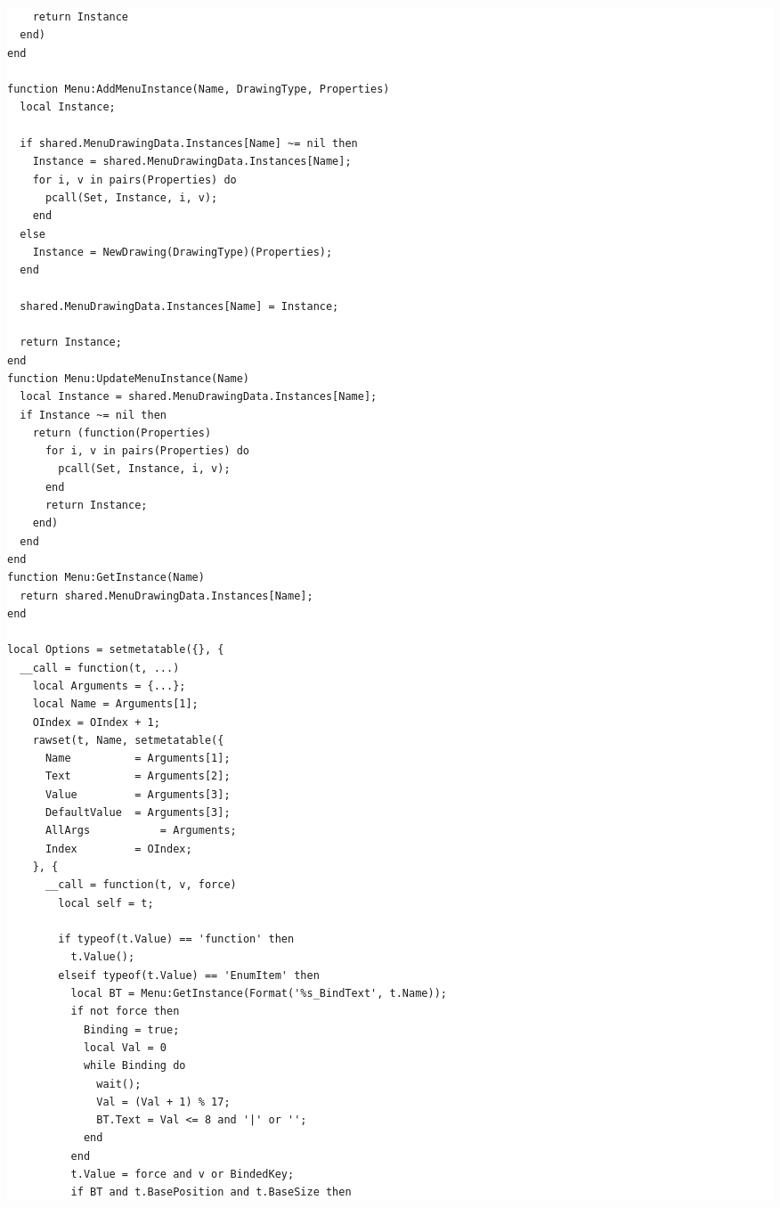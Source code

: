         return Instance
      end)
    end
    
    function Menu:AddMenuInstance(Name, DrawingType, Properties)
      local Instance;
    
      if shared.MenuDrawingData.Instances[Name] ~= nil then
        Instance = shared.MenuDrawingData.Instances[Name];
        for i, v in pairs(Properties) do
          pcall(Set, Instance, i, v);
        end
      else
        Instance = NewDrawing(DrawingType)(Properties);
      end
    
      shared.MenuDrawingData.Instances[Name] = Instance;
    
      return Instance;
    end
    function Menu:UpdateMenuInstance(Name)
      local Instance = shared.MenuDrawingData.Instances[Name];
      if Instance ~= nil then
        return (function(Properties)
          for i, v in pairs(Properties) do
            pcall(Set, Instance, i, v);
          end
          return Instance;
        end)
      end
    end
    function Menu:GetInstance(Name)
      return shared.MenuDrawingData.Instances[Name];
    end
    
    local Options = setmetatable({}, {
      __call = function(t, ...)
        local Arguments = {...};
        local Name = Arguments[1];
        OIndex = OIndex + 1;
        rawset(t, Name, setmetatable({
          Name			= Arguments[1];
          Text			= Arguments[2];
          Value			= Arguments[3];
          DefaultValue	= Arguments[3];
          AllArgs			= Arguments;
          Index			= OIndex;
        }, {
          __call = function(t, v, force)
            local self = t;
    
            if typeof(t.Value) == 'function' then
              t.Value();
            elseif typeof(t.Value) == 'EnumItem' then
              local BT = Menu:GetInstance(Format('%s_BindText', t.Name));
              if not force then
                Binding = true;
                local Val = 0
                while Binding do
                  wait();
                  Val = (Val + 1) % 17;
                  BT.Text = Val <= 8 and '|' or '';
                end
              end
              t.Value = force and v or BindedKey;
              if BT and t.BasePosition and t.BaseSize then